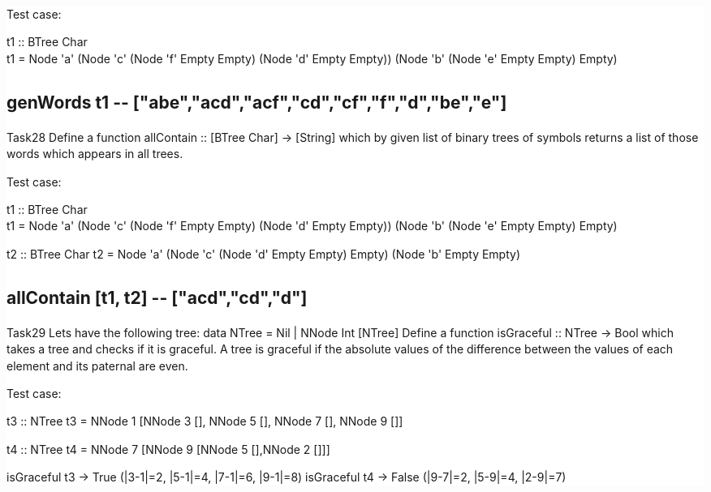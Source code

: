 Test case:

t1 :: BTree Char                             
t1 = Node 'a' (Node 'c' (Node 'f' Empty Empty) (Node 'd' Empty Empty)) (Node 'b' (Node 'e' Empty Empty) Empty)  

genWords t1 -- ["abe","acd","acf","cd","cf","f","d","be","e"]
-----------------------------------------------------------------------------------------------------------------------------------------------
Task28
Define a function allContain :: [BTree Char] -> [String] which by given list of binary trees of symbols returns a list of those words which appears in
all trees.

Test case:

t1 :: BTree Char                             
t1 = Node 'a' (Node 'c' (Node 'f' Empty Empty) (Node 'd' Empty Empty)) (Node 'b' (Node 'e' Empty Empty) Empty)  

t2 :: BTree Char
t2 = Node 'a' (Node 'c' (Node 'd' Empty Empty) Empty) (Node 'b' Empty Empty)

allContain [t1, t2] -- ["acd","cd","d"]
-----------------------------------------------------------------------------------------------------------------------------------------------
Task29
Lets have the following tree: data NTree = Nil | NNode Int [NTree]
Define a function isGraceful :: NTree -> Bool which takes a tree and checks if it is graceful.
A tree is graceful if the absolute values of the difference between the values of each element and its paternal are even.

Test case:

t3 :: NTree 
t3 = NNode 1 [NNode 3 [], NNode 5 [], NNode 7 [], NNode 9 []]

t4 :: NTree
t4 = NNode 7 [NNode 9 [NNode 5 [],NNode 2 []]]

isGraceful t3 -> True (|3-1|=2, |5-1|=4, |7-1|=6, |9-1|=8)
isGraceful t4 -> False (|9-7|=2, |5-9|=4, |2-9|=7)
